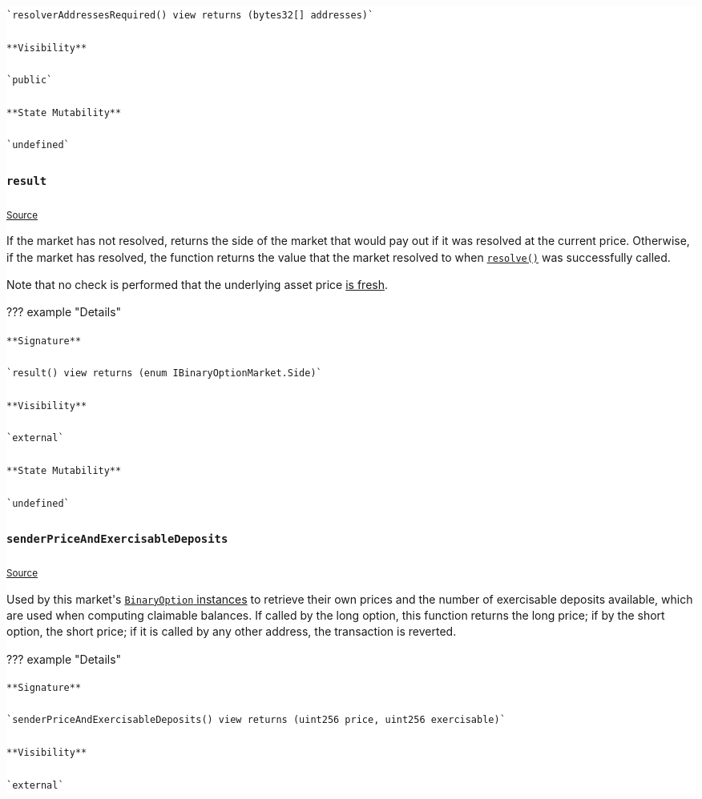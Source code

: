     `resolverAddressesRequired() view returns (bytes32[] addresses)`

    **Visibility**

    `public`

    **State Mutability**

    `undefined`

### `result`

<sub>[Source](https://github.com/Synthetixio/synthetix/tree/v2.41.0-alpha/contracts/BinaryOptionMarket.sol#L210)</sub>

If the market has not resolved, returns the side of the market that would pay out if it was resolved
at the current price.
Otherwise, if the market has resolved, the function returns the value that the market resolved to when
[`resolve()`](#resolve) was successfully called.

Note that no check is performed that the underlying asset price [is fresh](#_isfreshpriceupdatetime).

??? example "Details"

    **Signature**

    `result() view returns (enum IBinaryOptionMarket.Side)`

    **Visibility**

    `external`

    **State Mutability**

    `undefined`

### `senderPriceAndExercisableDeposits`

<sub>[Source](https://github.com/Synthetixio/synthetix/tree/v2.41.0-alpha/contracts/BinaryOptionMarket.sol#L229)</sub>

Used by this market's [`BinaryOption` instances](#options) to retrieve their own prices and the number
of exercisable deposits available, which are used when computing claimable balances.
If called by the long option, this function returns the long price; if by the short option, the short price;
if it is called by any other address, the transaction is reverted.

??? example "Details"

    **Signature**

    `senderPriceAndExercisableDeposits() view returns (uint256 price, uint256 exercisable)`

    **Visibility**

    `external`

